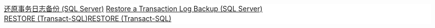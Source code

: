 <span data-ttu-id="763c0-246">[还原事务日志备份 (SQL Server)](restore-a-transaction-log-backup-sql-server.md) </span><span class="sxs-lookup"><span data-stu-id="763c0-246">[Restore a Transaction Log Backup &#40;SQL Server&#41;](restore-a-transaction-log-backup-sql-server.md) </span></span>  
 [<span data-ttu-id="763c0-247">RESTORE &#40;Transact-SQL&#41;</span><span class="sxs-lookup"><span data-stu-id="763c0-247">RESTORE &#40;Transact-SQL&#41;</span></span>](/sql/t-sql/statements/restore-statements-transact-sql)  
  
  
